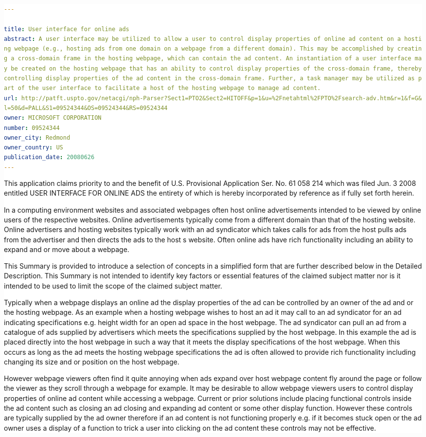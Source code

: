```yaml
---

title: User interface for online ads
abstract: A user interface may be utilized to allow a user to control display properties of online ad content on a hosting webpage (e.g., hosting ads from one domain on a webpage from a different domain). This may be accomplished by creating a cross-domain frame in the hosting webpage, which can contain the ad content. An instantiation of a user interface may be created on the hosting webpage that has an ability to control display properties of the cross-domain frame, thereby controlling display properties of the ad content in the cross-domain frame. Further, a task manager may be utilized as part of the user interface to facilitate a host of the hosting webpage to manage ad content.
url: http://patft.uspto.gov/netacgi/nph-Parser?Sect1=PTO2&Sect2=HITOFF&p=1&u=%2Fnetahtml%2FPTO%2Fsearch-adv.htm&r=1&f=G&l=50&d=PALL&S1=09524344&OS=09524344&RS=09524344
owner: MICROSOFT CORPORATION
number: 09524344
owner_city: Redmond
owner_country: US
publication_date: 20080626
---
```

This application claims priority to and the benefit of U.S. Provisional Application Ser. No. 61 058 214 which was filed Jun. 3 2008 entitled USER INTERFACE FOR ONLINE ADS the entirety of which is hereby incorporated by reference as if fully set forth herein.

In a computing environment websites and associated webpages often host online advertisements intended to be viewed by online users of the respective websites. Online advertisements typically come from a different domain than that of the hosting website. Online advertisers and hosting websites typically work with an ad syndicator which takes calls for ads from the host pulls ads from the advertiser and then directs the ads to the host s website. Often online ads have rich functionality including an ability to expand and or move about a webpage.

This Summary is provided to introduce a selection of concepts in a simplified form that are further described below in the Detailed Description. This Summary is not intended to identify key factors or essential features of the claimed subject matter nor is it intended to be used to limit the scope of the claimed subject matter.

Typically when a webpage displays an online ad the display properties of the ad can be controlled by an owner of the ad and or the hosting webpage. As an example when a hosting webpage wishes to host an ad it may call to an ad syndicator for an ad indicating specifications e.g. height width for an open ad space in the host webpage. The ad syndicator can pull an ad from a catalogue of ads supplied by advertisers which meets the specifications supplied by the host webpage. In this example the ad is placed directly into the host webpage in such a way that it meets the display specifications of the host webpage. When this occurs as long as the ad meets the hosting webpage specifications the ad is often allowed to provide rich functionality including changing its size and or position on the host webpage.

However webpage viewers often find it quite annoying when ads expand over host webpage content fly around the page or follow the viewer as they scroll through a webpage for example. It may be desirable to allow webpage viewers users to control display properties of online ad content while accessing a webpage. Current or prior solutions include placing functional controls inside the ad content such as closing an ad closing and expanding ad content or some other display function. However these controls are typically supplied by the ad owner therefore if an ad content is not functioning properly e.g. if it becomes stuck open or the ad owner uses a display of a function to trick a user into clicking on the ad content these controls may not be effective.
